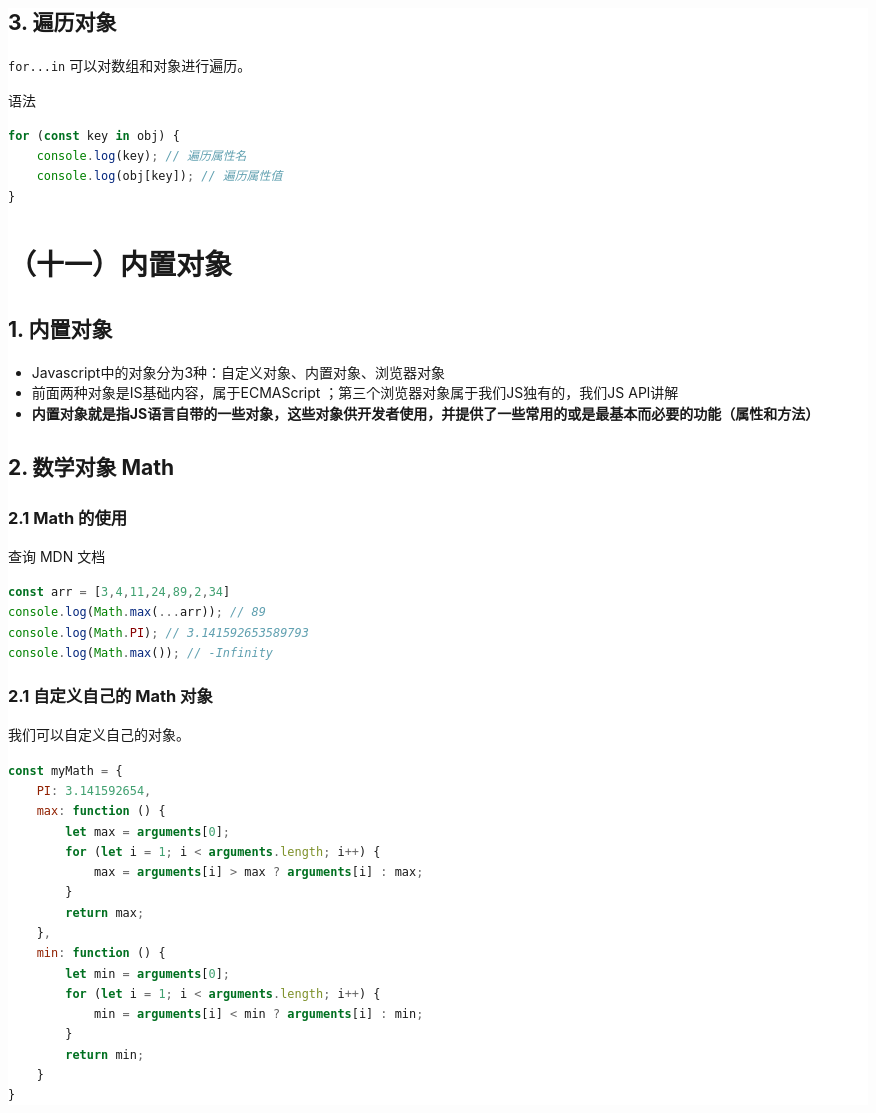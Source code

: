 ## 3. 遍历对象

`for...in` 可以对数组和对象进行遍历。

语法

```js
for (const key in obj) {
    console.log(key); // 遍历属性名
    console.log(obj[key]); // 遍历属性值
}
```

# （十一）内置对象

## 1. 内置对象

- Javascript中的对象分为3种：自定义对象、内置对象、浏览器对象
- 前面两种对象是IS基础内容，属于ECMAScript ；第三个浏览器对象属于我们JS独有的，我们JS APl讲解
- **内置对象就是指JS语言自带的一些对象，这些对象供开发者使用，并提供了一些常用的或是最基本而必要的功能（属性和方法）**

## 2. 数学对象 Math

### 2.1 Math 的使用

查询 MDN 文档

```js
const arr = [3,4,11,24,89,2,34]
console.log(Math.max(...arr)); // 89
console.log(Math.PI); // 3.141592653589793
console.log(Math.max()); // -Infinity
```

### 2.1 自定义自己的 Math 对象

我们可以自定义自己的对象。

```js
const myMath = {
    PI: 3.141592654,
    max: function () {
        let max = arguments[0];
        for (let i = 1; i < arguments.length; i++) {
            max = arguments[i] > max ? arguments[i] : max;
        }
        return max;
    },
    min: function () {
        let min = arguments[0];
        for (let i = 1; i < arguments.length; i++) {
            min = arguments[i] < min ? arguments[i] : min;
        }
        return min;
    }
}
```
